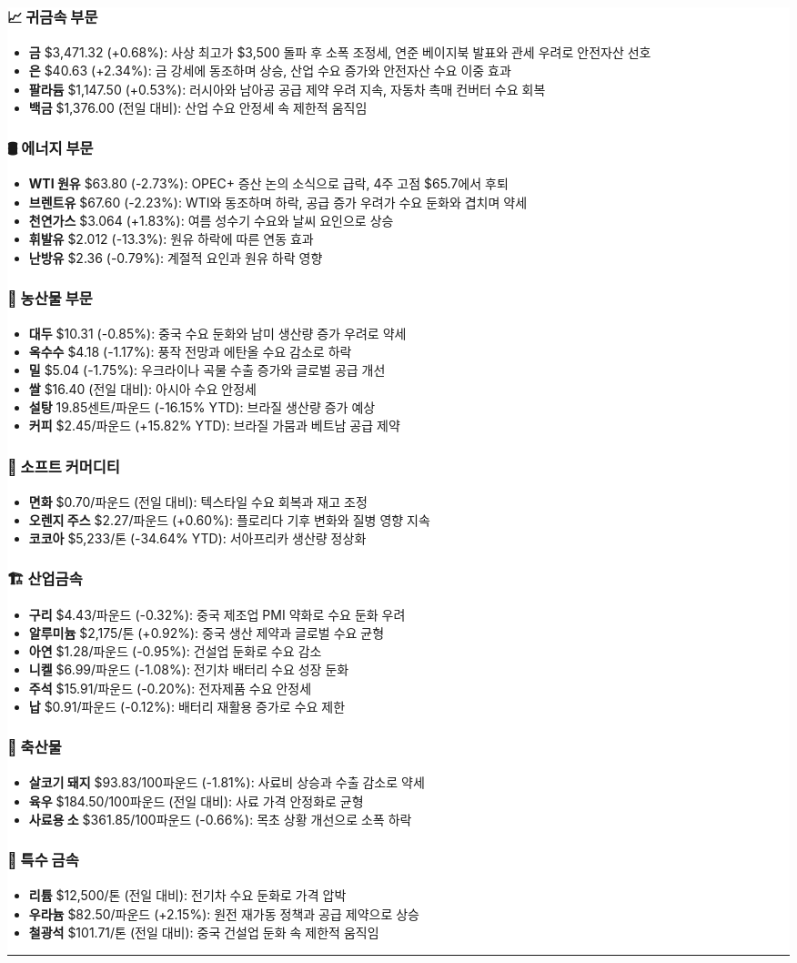 ### **📈 귀금속 부문**

- **금** $3,471.32 (+0.68%): 사상 최고가 $3,500 돌파 후 소폭 조정세, 연준 베이지북 발표와 관세 우려로 안전자산 선호
- **은** $40.63 (+2.34%): 금 강세에 동조하며 상승, 산업 수요 증가와 안전자산 수요 이중 효과
- **팔라듐** $1,147.50 (+0.53%): 러시아와 남아공 공급 제약 우려 지속, 자동차 촉매 컨버터 수요 회복
- **백금** $1,376.00 (전일 대비): 산업 수요 안정세 속 제한적 움직임

### **🛢️ 에너지 부문**

- **WTI 원유** $63.80 (-2.73%): OPEC+ 증산 논의 소식으로 급락, 4주 고점 $65.7에서 후퇴
- **브렌트유** $67.60 (-2.23%): WTI와 동조하며 하락, 공급 증가 우려가 수요 둔화와 겹치며 약세
- **천연가스** $3.064 (+1.83%): 여름 성수기 수요와 날씨 요인으로 상승
- **휘발유** $2.012 (-13.3%): 원유 하락에 따른 연동 효과
- **난방유** $2.36 (-0.79%): 계절적 요인과 원유 하락 영향

### **🌾 농산물 부문**

- **대두** $10.31 (-0.85%): 중국 수요 둔화와 남미 생산량 증가 우려로 약세
- **옥수수** $4.18 (-1.17%): 풍작 전망과 에탄올 수요 감소로 하락
- **밀** $5.04 (-1.75%): 우크라이나 곡물 수출 증가와 글로벌 공급 개선
- **쌀** $16.40 (전일 대비): 아시아 수요 안정세
- **설탕** 19.85센트/파운드 (-16.15% YTD): 브라질 생산량 증가 예상
- **커피** $2.45/파운드 (+15.82% YTD): 브라질 가뭄과 베트남 공급 제약

### **🍃 소프트 커머디티**

- **면화** $0.70/파운드 (전일 대비): 텍스타일 수요 회복과 재고 조정
- **오렌지 주스** $2.27/파운드 (+0.60%): 플로리다 기후 변화와 질병 영향 지속
- **코코아** $5,233/톤 (-34.64% YTD): 서아프리카 생산량 정상화

### **🏗️ 산업금속**

- **구리** $4.43/파운드 (-0.32%): 중국 제조업 PMI 약화로 수요 둔화 우려
- **알루미늄** $2,175/톤 (+0.92%): 중국 생산 제약과 글로벌 수요 균형
- **아연** $1.28/파운드 (-0.95%): 건설업 둔화로 수요 감소
- **니켈** $6.99/파운드 (-1.08%): 전기차 배터리 수요 성장 둔화
- **주석** $15.91/파운드 (-0.20%): 전자제품 수요 안정세
- **납** $0.91/파운드 (-0.12%): 배터리 재활용 증가로 수요 제한

### **🐄 축산물**

- **살코기 돼지** $93.83/100파운드 (-1.81%): 사료비 상승과 수출 감소로 약세
- **육우** $184.50/100파운드 (전일 대비): 사료 가격 안정화로 균형
- **사료용 소** $361.85/100파운드 (-0.66%): 목초 상황 개선으로 소폭 하락

### **🔋 특수 금속**

- **리튬** $12,500/톤 (전일 대비): 전기차 수요 둔화로 가격 압박
- **우라늄** $82.50/파운드 (+2.15%): 원전 재가동 정책과 공급 제약으로 상승
- **철광석** $101.71/톤 (전일 대비): 중국 건설업 둔화 속 제한적 움직임

---
